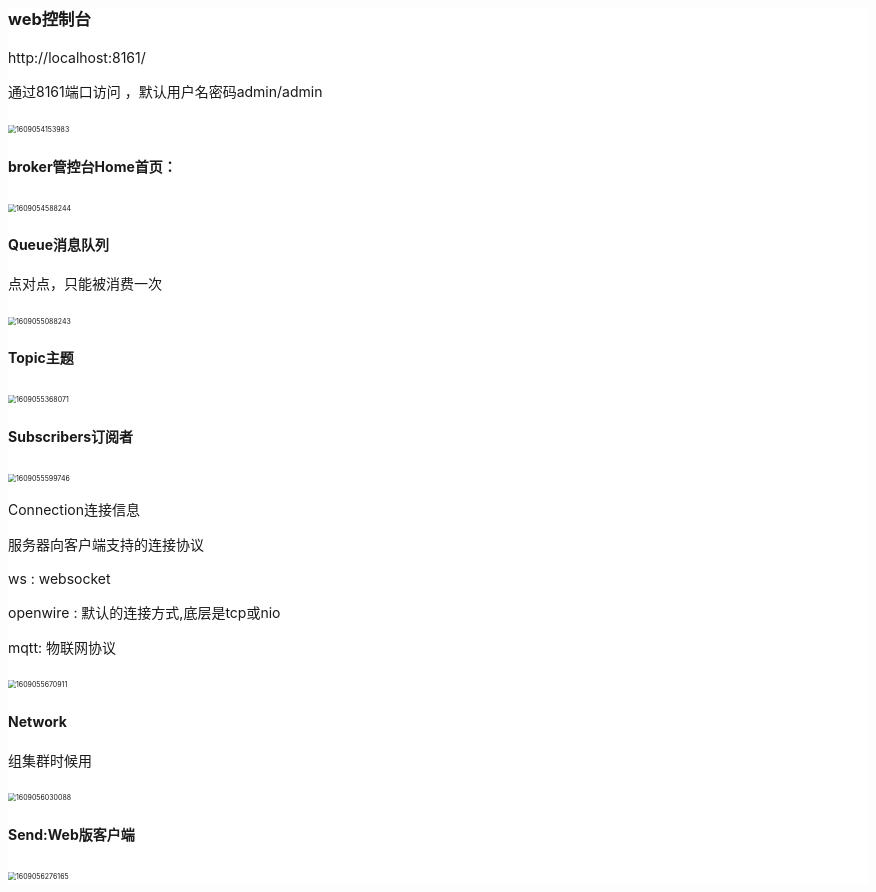 ### web控制台

 http://localhost:8161/ 

 通过8161端口访问 ，默认用户名密码admin/admin

<img src="D:\Z_lhy\STUDY\ActiveMq\doc\img\1609054153983.png" alt="1609054153983" style="zoom:50%;" />



#### broker管控台Home首页：

<img src="D:\Z_lhy\STUDY\ActiveMq\doc\img\1609054588244.png" alt="1609054588244" style="zoom:50%;" />

#### Queue消息队列

点对点，只能被消费一次

<img src="D:\Z_lhy\STUDY\ActiveMq\doc\img\1609055088243.png" alt="1609055088243" style="zoom:50%;" />



#### Topic主题



<img src="D:\Z_lhy\STUDY\ActiveMq\doc\img\1609055368071.png" alt="1609055368071" style="zoom:50%;" />

#### Subscribers订阅者

<img src="D:\Z_lhy\STUDY\ActiveMq\doc\img\1609055599746.png" alt="1609055599746" style="zoom:50%;" />



Connection连接信息

服务器向客户端支持的连接协议

ws : websocket

openwire : 默认的连接方式,底层是tcp或nio

mqtt: 物联网协议

<img src="D:\Z_lhy\STUDY\ActiveMq\doc\img\1609055670911.png" alt="1609055670911" style="zoom:50%;" />

#### Network

组集群时候用

<img src="D:\Z_lhy\STUDY\ActiveMq\doc\img\1609056030088.png" alt="1609056030088" style="zoom:50%;" />



#### Send:Web版客户端

<img src="D:\Z_lhy\STUDY\ActiveMq\doc\img\1609056276165.png" alt="1609056276165" style="zoom:50%;" />
